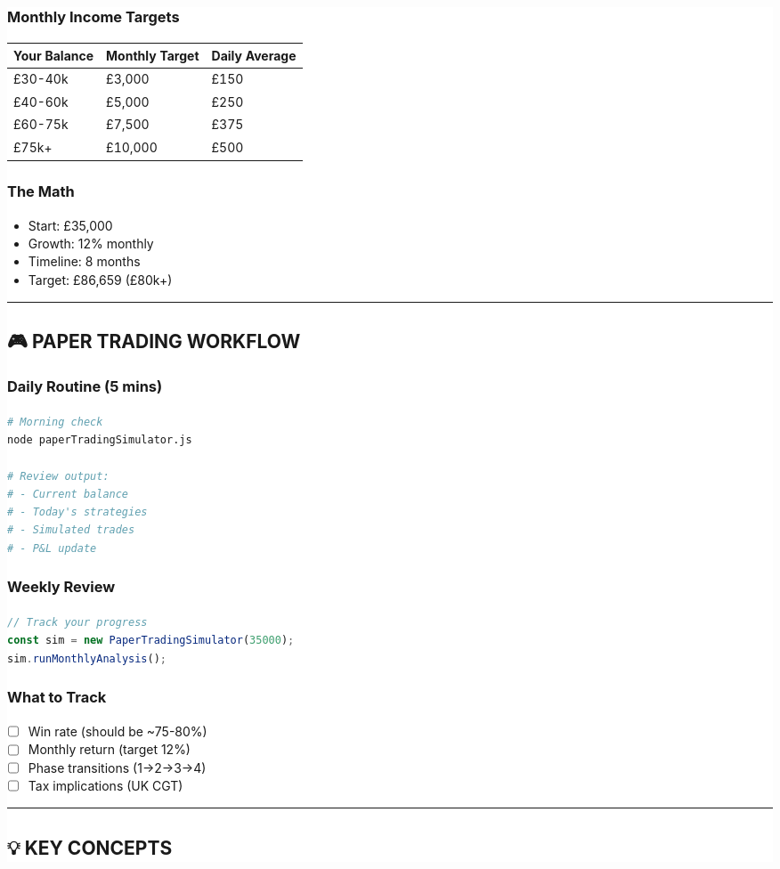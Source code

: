 ### **Monthly Income Targets**
| Your Balance | Monthly Target | Daily Average |
|-------------|---------------|--------------|
| £30-40k | £3,000 | £150 |
| £40-60k | £5,000 | £250 |
| £60-75k | £7,500 | £375 |
| £75k+ | £10,000 | £500 |

### **The Math**
- Start: £35,000
- Growth: 12% monthly
- Timeline: 8 months
- Target: £86,659 (£80k+)

---

## 🎮 PAPER TRADING WORKFLOW

### **Daily Routine (5 mins)**
```bash
# Morning check
node paperTradingSimulator.js

# Review output:
# - Current balance
# - Today's strategies
# - Simulated trades
# - P&L update
```

### **Weekly Review**
```javascript
// Track your progress
const sim = new PaperTradingSimulator(35000);
sim.runMonthlyAnalysis();
```

### **What to Track**
- [ ] Win rate (should be ~75-80%)
- [ ] Monthly return (target 12%)
- [ ] Phase transitions (1→2→3→4)
- [ ] Tax implications (UK CGT)

---

## 💡 KEY CONCEPTS
